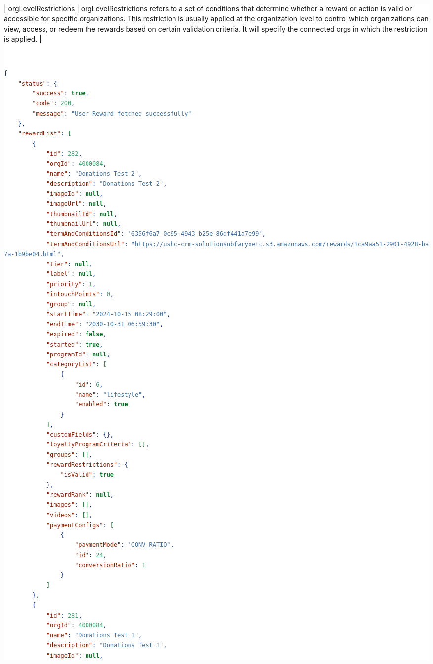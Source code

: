| orgLevelRestrictions     | orgLevelRestrictions refers to a set of conditions that determine whether a reward or action is valid or accessible for specific organizations. This restriction is usually applied at the organization level to control which organizations can view, access, or redeem the rewards based on certain validation criteria. It will specify the connected orgs in which the restriction is applied. |

<br />

```json Response: With DATA-SCOPE as ALL
{
    "status": {
        "success": true,
        "code": 200,
        "message": "User Reward fetched successfully"
    },
    "rewardList": [
        {
            "id": 282,
            "orgId": 4000084,
            "name": "Donations Test 2",
            "description": "Donations Test 2",
            "imageId": null,
            "imageUrl": null,
            "thumbnailId": null,
            "thumbnailUrl": null,
            "termAndConditionsId": "6356f6a7-0c95-4943-b25e-86df441a7e99",
            "termAndConditionsUrl": "https://ushc-crm-solutionsnbfwryxetc.s3.amazonaws.com/rewards/1ca9aa51-2901-4928-ba7a-1b9be04.html",
            "tier": null,
            "label": null,
            "priority": 1,
            "intouchPoints": 0,
            "group": null,
            "startTime": "2024-10-15 08:29:00",
            "endTime": "2030-10-31 06:59:30",
            "expired": false,
            "started": true,
            "programId": null,
            "categoryList": [
                {
                    "id": 6,
                    "name": "lifestyle",
                    "enabled": true
                }
            ],
            "customFields": {},
            "loyaltyProgramCriteria": [],
            "groups": [],
            "rewardRestrictions": {
                "isValid": true
            },
            "rewardRank": null,
            "images": [],
            "videos": [],
            "paymentConfigs": [
                {
                    "paymentMode": "CONV_RATIO",
                    "id": 24,
                    "conversionRatio": 1
                }
            ]
        },
        {
            "id": 281,
            "orgId": 4000084,
            "name": "Donations Test 1",
            "description": "Donations Test 1",
            "imageId": null,
```